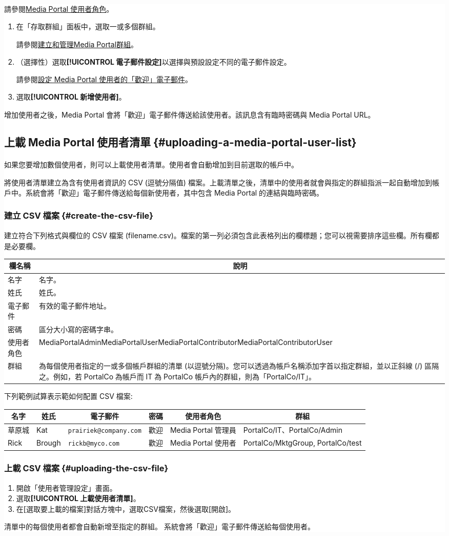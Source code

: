    請參閱[Media Portal 使用者角色](media-portal-user-roles.md#media_portal_user_roles)。

1. 在「存取群組」面板中，選取一或多個群組。

   請參閱[建立和管理Media Portal群組](creating-media-portal-groups.md#creating_and_managing_media_portal_groups)。

1. （選擇性）選取&#x200B;**[!UICONTROL 電子郵件設定]**&#x200B;以選擇與預設設定不同的電子郵件設定。

   請參閱[設定 Media Portal 使用者的「歡迎」電子郵件](adding-media-portal-users.md#setting_up_the_welcome_e_mail_message_for_media_portal_users)。

1. 選取&#x200B;**[!UICONTROL 新增使用者]**。

增加使用者之後，Media Portal 會將「歡迎」電子郵件傳送給該使用者。該訊息含有臨時密碼與 Media Portal URL。

## 上載 Media Portal 使用者清單 {#uploading-a-media-portal-user-list}

如果您要增加數個使用者，則可以上載使用者清單。使用者會自動增加到目前選取的帳戶中。

將使用者清單建立為含有使用者資訊的 CSV (逗號分隔值) 檔案。上載清單之後，清單中的使用者就會與指定的群組指派一起自動增加到帳戶中。系統會將「歡迎」電子郵件傳送給每個新使用者，其中包含 Media Portal 的連結與臨時密碼。

### 建立 CSV 檔案 {#create-the-csv-file}

建立符合下列格式與欄位的 CSV 檔案 (filename.csv)。檔案的第一列必須包含此表格列出的欄標題；您可以視需要排序這些欄。所有欄都是必要欄。

| 欄名稱 | 說明 |
|--- |--- |
| 名字 | 名字。 |
| 姓氏 | 姓氏。 |
| 電子郵件 | 有效的電子郵件地址。 |
| 密碼 | 區分大小寫的密碼字串。 |
| 使用者角色 | MediaPortalAdminMediaPortalUserMediaPortalContributorMediaPortalContributorUser |
| 群組 | 為每個使用者指定的一或多個帳戶群組的清單 (以逗號分隔)。您可以透過為帳戶名稱添加字首以指定群組，並以正斜線 (/) 區隔之。例如，若 PortalCo 為帳戶而 IT 為 PortalCo 帳戶內的群組，則為「PortalCo/IT」。 |

下列範例試算表示範如何配置 CSV 檔案:

| 名字 | 姓氏 | 電子郵件 | 密碼 | 使用者角色 | 群組 |
|--- |--- |--- |--- |--- |--- |
| 草原城 | Kat | `prairiek@company.com` | 歡迎 | Media Portal 管理員 | PortalCo/IT、PortalCo/Admin |
| Rick | Brough | `rickb@myco.com` | 歡迎 | Media Portal 使用者 | PortalCo/MktgGroup, PortalCo/test |

### 上載 CSV 檔案 {#uploading-the-csv-file}

1. 開啟「使用者管理設定」畫面。
1. 選取&#x200B;**[!UICONTROL 上載使用者清單]**。
1. 在[選取要上載的檔案]對話方塊中，選取CSV檔案，然後選取[開啟]。**&#x200B;**

清單中的每個使用者都會自動新增至指定的群組。 系統會將「歡迎」電子郵件傳送給每個使用者。
